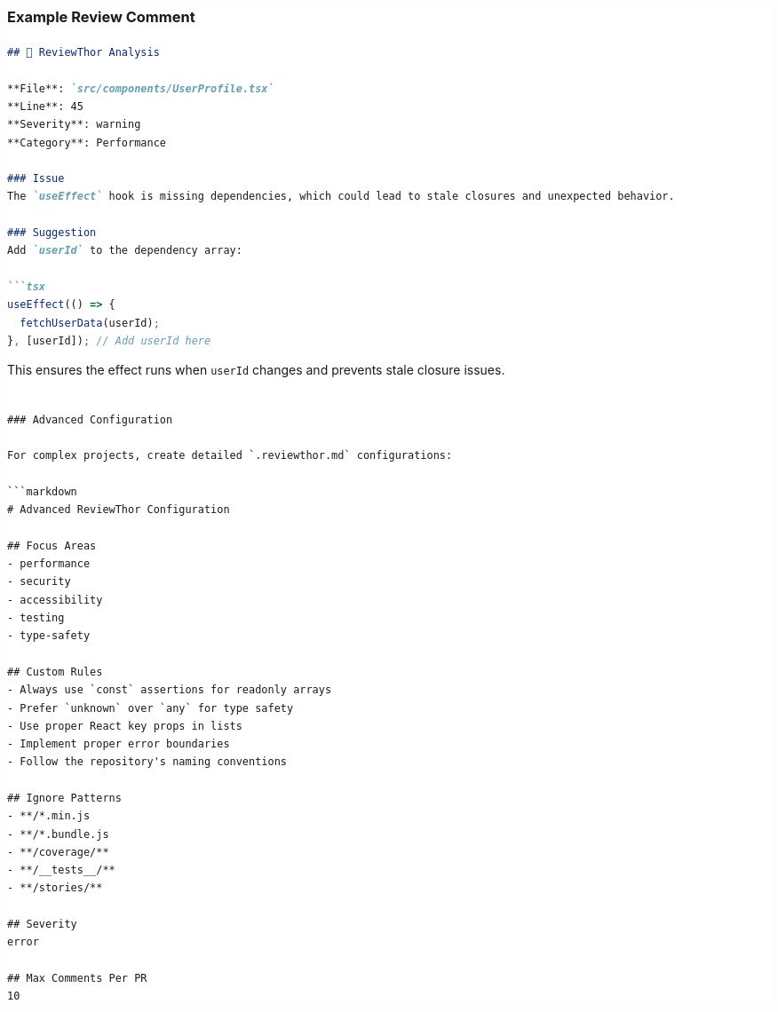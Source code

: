 ### Example Review Comment

```markdown
## 🤖 ReviewThor Analysis

**File**: `src/components/UserProfile.tsx`
**Line**: 45
**Severity**: warning
**Category**: Performance

### Issue
The `useEffect` hook is missing dependencies, which could lead to stale closures and unexpected behavior.

### Suggestion
Add `userId` to the dependency array:

```tsx
useEffect(() => {
  fetchUserData(userId);
}, [userId]); // Add userId here
```

This ensures the effect runs when `userId` changes and prevents stale closure issues.
```

### Advanced Configuration

For complex projects, create detailed `.reviewthor.md` configurations:

```markdown
# Advanced ReviewThor Configuration

## Focus Areas
- performance
- security  
- accessibility
- testing
- type-safety

## Custom Rules
- Always use `const` assertions for readonly arrays
- Prefer `unknown` over `any` for type safety
- Use proper React key props in lists
- Implement proper error boundaries
- Follow the repository's naming conventions

## Ignore Patterns
- **/*.min.js
- **/*.bundle.js
- **/coverage/**
- **/__tests__/**
- **/stories/**

## Severity
error

## Max Comments Per PR
10
```
